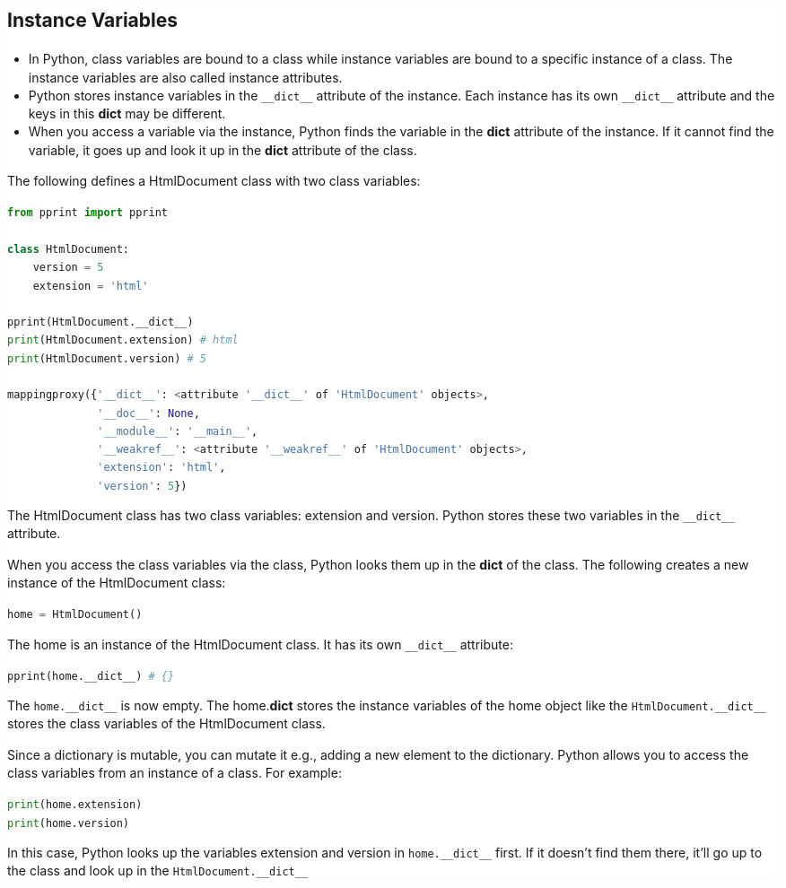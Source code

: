 ## Instance Variables
- In Python, <span class="red">class variables</span> are bound to a <span class="red">class</span> while <span class="red">instance variables</span> are bound to a <span class="red">specific instance of a class</span>. The instance variables are also called <span class="red">instance attributes.
- Python stores instance variables in the ```__dict__``` attribute of the instance. Each instance has its own ```__dict__``` attribute and the keys in this __dict__ may be different.
- When you access a variable via the instance, Python finds the variable in the __dict__ attribute of the instance. If it cannot find the variable, it goes up and look it up in the __dict__ attribute of the class.

The following defines a <span class="red">HtmlDocument</span> class with two class variables:

```py
from pprint import pprint

class HtmlDocument:
    version = 5
    extension = 'html'

pprint(HtmlDocument.__dict__)
print(HtmlDocument.extension) # html
print(HtmlDocument.version) # 5

mappingproxy({'__dict__': <attribute '__dict__' of 'HtmlDocument' objects>,
              '__doc__': None,
              '__module__': '__main__',
              '__weakref__': <attribute '__weakref__' of 'HtmlDocument' objects>,
              'extension': 'html',
              'version': 5})
```
The HtmlDocument class has two class variables: <span class="red">extension</span> and <span class="red">version</span>. Python stores these two variables in the ```__dict__``` attribute.

When you access the class variables via the class, Python looks them up in the __dict__ of the class. The following creates a new instance of the <span class="red">HtmlDocument</span> class:
```py
home = HtmlDocument()
```
The <span class="red">home</span> is an <span class="red">instance</span> of the HtmlDocument class. It has its own ```__dict__``` attribute:

```py
pprint(home.__dict__) # {}
```
The ```home.__dict__``` is now empty. The home.__dict__ stores the instance variables of the home object like the ```HtmlDocument.__dict__``` stores the class variables of the HtmlDocument class.

Since a <span class="red">dictionary</span> is <span class="red">mutable</span>, you can mutate it e.g., adding a new element to the dictionary. Python allows you to access the class variables from an instance of a class. For example:
```py
print(home.extension)
print(home.version)
```
In this case, Python looks up the variables <span class="red">extension</span> and <span class="red">version</span> in ```home.__dict__``` first. If it doesn’t find them there, it’ll go up to the class and look up in the ```HtmlDocument.__dict__```
